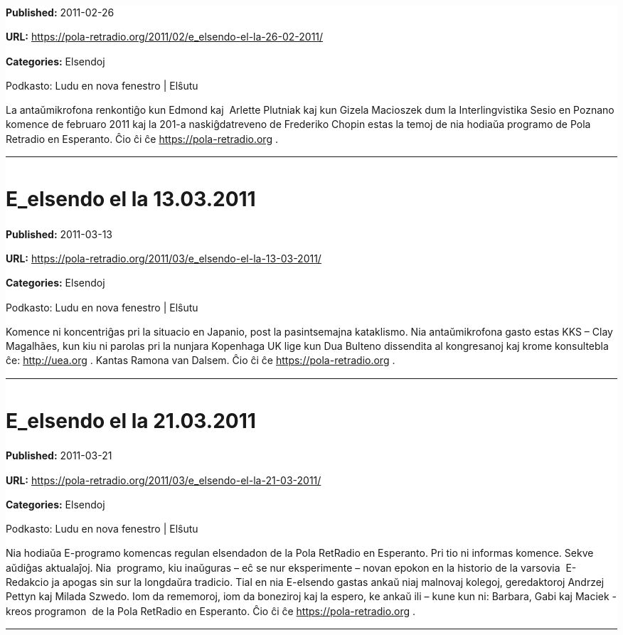 **Published:** 2011-02-26

**URL:** https://pola-retradio.org/2011/02/e_elsendo-el-la-26-02-2011/

**Categories:** Elsendoj

Podkasto: Ludu en nova fenestro | Elŝutu

La antaŭmikrofona renkontiĝo kun Edmond kaj  Arlette Plutniak kaj kun Gizela Macioszek dum la Interlingvistika Sesio en Poznano komence de februaro 2011 kaj la 201-a naskiĝdatreveno de Frederiko Chopin estas la temoj de nia hodiaŭa programo de Pola Retradio en Esperanto. Ĉio ĉi ĉe https://pola-retradio.org .



---


# E_elsendo el la 13.03.2011

**Published:** 2011-03-13

**URL:** https://pola-retradio.org/2011/03/e_elsendo-el-la-13-03-2011/

**Categories:** Elsendoj

Podkasto: Ludu en nova fenestro | Elŝutu

Komence ni koncentriĝas pri la situacio en Japanio, post la pasintsemajna kataklismo. Nia antaŭmikrofona gasto estas KKS – Clay Magalhães, kun kiu ni parolas pri la nunjara Kopenhaga UK lige kun Dua Bulteno dissendita al kongresanoj kaj krome konsultebla ĉe: http://uea.org . Kantas Ramona van Dalsem. Ĉio ĉi ĉe https://pola-retradio.org .



---


# E_elsendo el la 21.03.2011

**Published:** 2011-03-21

**URL:** https://pola-retradio.org/2011/03/e_elsendo-el-la-21-03-2011/

**Categories:** Elsendoj

Podkasto: Ludu en nova fenestro | Elŝutu

Nia hodiaŭa E-programo komencas regulan elsendadon de la Pola RetRadio en Esperanto. Pri tio ni informas komence. Sekve aŭdiĝas aktualaĵoj. Nia  programo, kiu inaŭguras – eĉ se nur eksperimente – novan epokon en la historio de la varsovia  E-Redakcio ja apogas sin sur la longdaŭra tradicio. Tial en nia E-elsendo gastas ankaŭ niaj malnovaj kolegoj, geredaktoroj Andrzej Pettyn kaj Milada Szwedo. Iom da rememoroj, iom da boneziroj kaj la espero, ke ankaŭ ili – kune kun ni: Barbara, Gabi kaj Maciek -kreos programon  de la Pola RetRadio en Esperanto. Ĉio ĉi ĉe https://pola-retradio.org .



---

